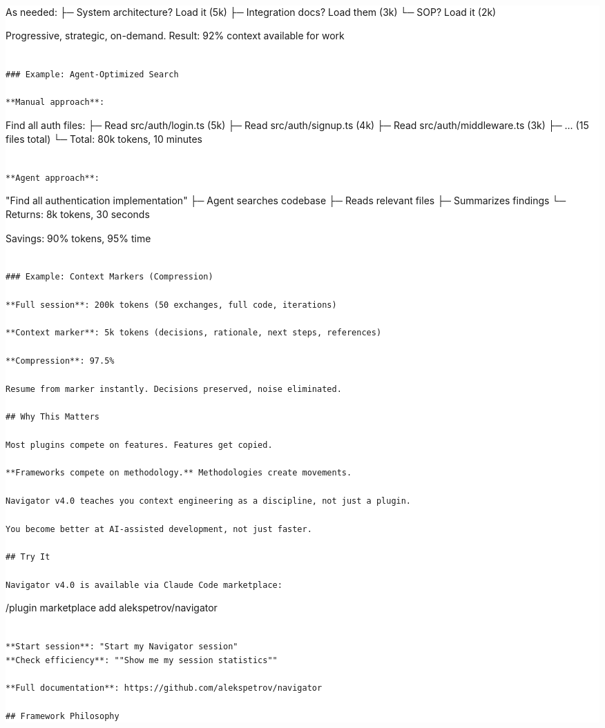 As needed:
├─ System architecture? Load it (5k)
├─ Integration docs? Load them (3k)
└─ SOP? Load it (2k)

Progressive, strategic, on-demand.
Result: 92% context available for work
```

### Example: Agent-Optimized Search

**Manual approach**:
```
Find all auth files:
├─ Read src/auth/login.ts (5k)
├─ Read src/auth/signup.ts (4k)
├─ Read src/auth/middleware.ts (3k)
├─ ... (15 files total)
└─ Total: 80k tokens, 10 minutes
```

**Agent approach**:
```
"Find all authentication implementation"
├─ Agent searches codebase
├─ Reads relevant files
├─ Summarizes findings
└─ Returns: 8k tokens, 30 seconds

Savings: 90% tokens, 95% time
```

### Example: Context Markers (Compression)

**Full session**: 200k tokens (50 exchanges, full code, iterations)

**Context marker**: 5k tokens (decisions, rationale, next steps, references)

**Compression**: 97.5%

Resume from marker instantly. Decisions preserved, noise eliminated.

## Why This Matters

Most plugins compete on features. Features get copied.

**Frameworks compete on methodology.** Methodologies create movements.

Navigator v4.0 teaches you context engineering as a discipline, not just a plugin.

You become better at AI-assisted development, not just faster.

## Try It

Navigator v4.0 is available via Claude Code marketplace:

```
/plugin marketplace add alekspetrov/navigator
```

**Start session**: "Start my Navigator session"
**Check efficiency**: ""Show me my session statistics""

**Full documentation**: https://github.com/alekspetrov/navigator

## Framework Philosophy
```